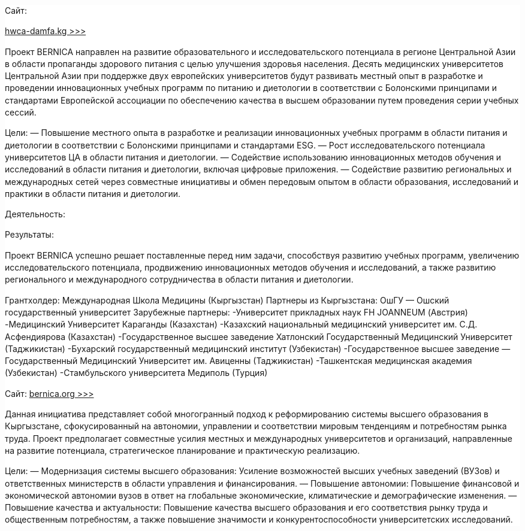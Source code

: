 
Сайт:

[hwca-damfa.kg >>>](https://hwca-damfa.kg/ru/)

Проект BERNICA направлен на развитие образовательного и исследовательского потенциала в регионе Центральной Азии в области пропаганды здорового питания с целью улучшения здоровья населения. Десять медицинских университетов Центральной Азии при поддержке двух европейских университетов будут развивать местный опыт в разработке и проведении инновационных учебных программ по питанию и диетологии в соответствии с Болонскими принципами и стандартами Европейской ассоциации по обеспечению качества в высшем образовании путем проведения серии учебных сессий.

Цели:
— Повышение местного опыта в разработке и реализации инновационных учебных программ в области питания и диетологии в соответствии с Болонскими принципами и стандартами ESG.
— Рост исследовательского потенциала университетов ЦА в области питания и диетологии.
— Содействие использованию инновационных методов обучения и исследований в области питания и диетологии, включая цифровые приложения.
— Содействие развитию региональных и международных сетей через совместные инициативы и обмен передовым опытом в области образования, исследований и практики в области питания и диетологии.

Деятельность:

Результаты:

Проект BERNICA успешно решает поставленные перед ним задачи, способствуя развитию учебных программ, увеличению исследовательского потенциала, продвижению инновационных методов обучения и исследований, а также развитию регионального и международного сотрудничества в области питания и диетологии.

Грантхолдер: Международная Школа Медицины (Кыргызстан)
Партнеры из Кыргызстана:
ОшГУ — Ошский государственный университет
Зарубежные партнеры:
-Университет прикладных наук FH JOANNEUM (Австрия)
-Медицинский Университет Караганды (Казахстан)
-Казахский национальный медицинский университет им. С.Д. Асфендиярова (Казахстан)
-Государственное высшее заведение Хатлонский Государственный Медицинский Университет (Таджикистан)
-Бухарский государственный медицинский институт (Узбекистан)
-Государственное высшее заведение — Государственный Медицинский Университет им. Авиценны (Таджикистан)
-Ташкентская медицинская академия (Узбекистан)
-Стамбульского университета Медиполь (Турция)

Сайт:
[bernica.org >>>](https://bernica.org/)

Данная инициатива представляет собой многогранный подход к реформированию системы высшего образования в Кыргызстане, сфокусированный на автономии, управлении и соответствии мировым тенденциям и потребностям рынка труда. Проект предполагает совместные усилия местных и международных университетов и организаций, направленные на развитие потенциала, стратегическое планирование и практическую реализацию.

Цели:
— Модернизация системы высшего образования: Усиление возможностей высших учебных заведений (ВУЗов) и ответственных министерств в области управления и финансирования.
— Повышение автономии: Повышение финансовой и экономической автономии вузов в ответ на глобальные экономические, климатические и демографические изменения.
— Повышение качества и актуальности: Повышение качества высшего образования и его соответствия рынку труда и общественным потребностям, а также повышение значимости и конкурентоспособности университетских исследований.
